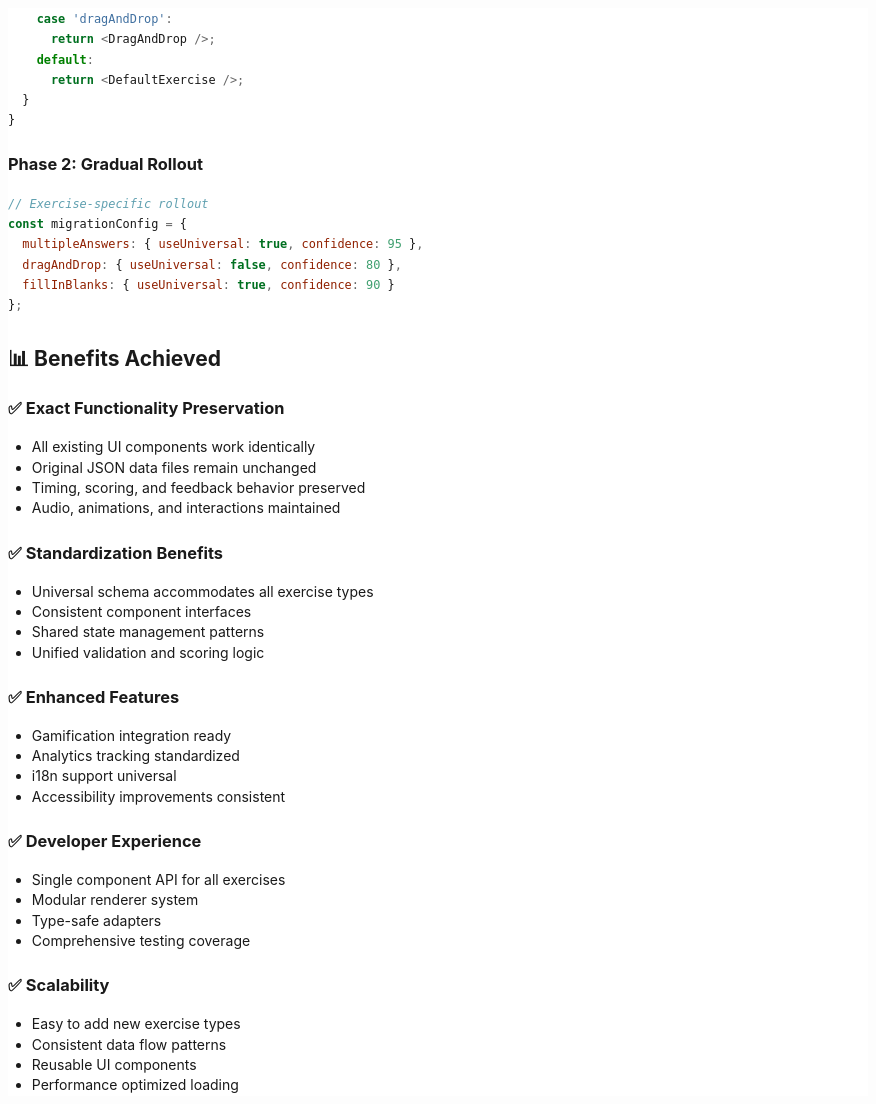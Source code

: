```javascript
    case 'dragAndDrop':
      return <DragAndDrop />;
    default:
      return <DefaultExercise />;
  }
}
```

### **Phase 2: Gradual Rollout**
```javascript
// Exercise-specific rollout
const migrationConfig = {
  multipleAnswers: { useUniversal: true, confidence: 95 },
  dragAndDrop: { useUniversal: false, confidence: 80 },
  fillInBlanks: { useUniversal: true, confidence: 90 }
};
```

## 📊 **Benefits Achieved**

### ✅ **Exact Functionality Preservation**
- All existing UI components work identically
- Original JSON data files remain unchanged
- Timing, scoring, and feedback behavior preserved
- Audio, animations, and interactions maintained

### ✅ **Standardization Benefits**
- Universal schema accommodates all exercise types
- Consistent component interfaces
- Shared state management patterns
- Unified validation and scoring logic

### ✅ **Enhanced Features**
- Gamification integration ready
- Analytics tracking standardized
- i18n support universal
- Accessibility improvements consistent

### ✅ **Developer Experience**
- Single component API for all exercises
- Modular renderer system
- Type-safe adapters
- Comprehensive testing coverage

### ✅ **Scalability**
- Easy to add new exercise types
- Consistent data flow patterns
- Reusable UI components
- Performance optimized loading
